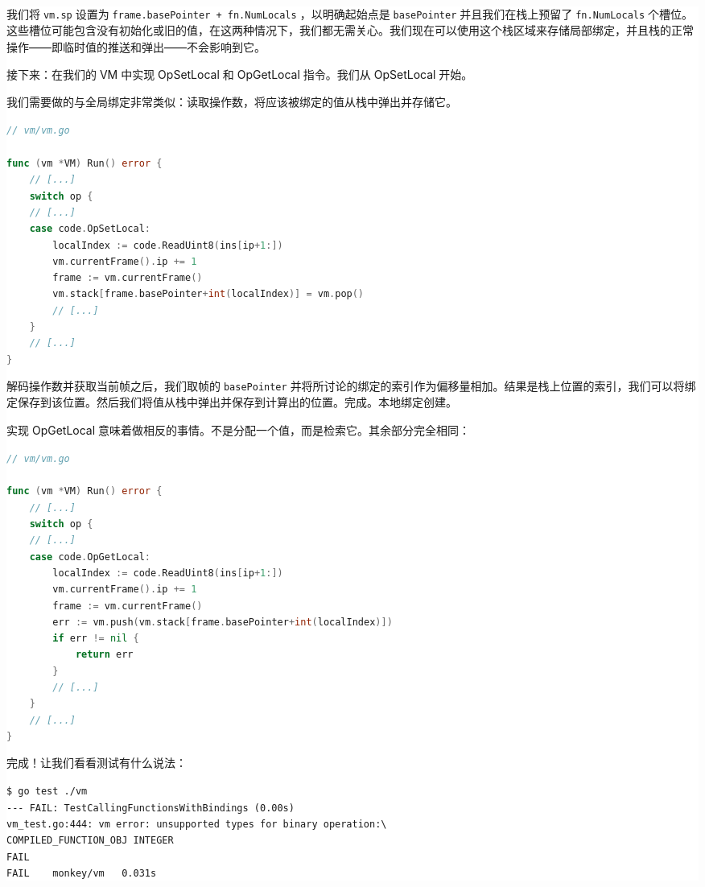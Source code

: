 我们将 `vm.sp` 设置为 `frame.basePointer + fn.NumLocals` ，以明确起始点是 `basePointer` 并且我们在栈上预留了 `fn.NumLocals` 个槽位。这些槽位可能包含没有初始化或旧的值，在这两种情况下，我们都无需关心。我们现在可以使用这个栈区域来存储局部绑定，并且栈的正常操作——即临时值的推送和弹出——不会影响到它。

接下来：在我们的 VM 中实现 OpSetLocal 和 OpGetLocal 指令。我们从 OpSetLocal 开始。

我们需要做的与全局绑定非常类似：读取操作数，将应该被绑定的值从栈中弹出并存储它。

```Go
// vm/vm.go

func (vm *VM) Run() error {
    // [...]
    switch op {
    // [...]
    case code.OpSetLocal:
        localIndex := code.ReadUint8(ins[ip+1:])
        vm.currentFrame().ip += 1
        frame := vm.currentFrame()
        vm.stack[frame.basePointer+int(localIndex)] = vm.pop()
        // [...]
    }
    // [...]
}
```

解码操作数并获取当前帧之后，我们取帧的 `basePointer` 并将所讨论的绑定的索引作为偏移量相加。结果是栈上位置的索引，我们可以将绑定保存到该位置。然后我们将值从栈中弹出并保存到计算出的位置。完成。本地绑定创建。

实现 OpGetLocal 意味着做相反的事情。不是分配一个值，而是检索它。其余部分完全相同：

```Go
// vm/vm.go

func (vm *VM) Run() error {
    // [...]
    switch op {
    // [...]
    case code.OpGetLocal:
        localIndex := code.ReadUint8(ins[ip+1:])
        vm.currentFrame().ip += 1
        frame := vm.currentFrame()
        err := vm.push(vm.stack[frame.basePointer+int(localIndex)])
        if err != nil {
            return err
        }
        // [...]
    }
    // [...]
}
```

完成！让我们看看测试有什么说法：

```
$ go test ./vm
--- FAIL: TestCallingFunctionsWithBindings (0.00s)
vm_test.go:444: vm error: unsupported types for binary operation:\
COMPILED_FUNCTION_OBJ INTEGER
FAIL
FAIL    monkey/vm   0.031s
```
